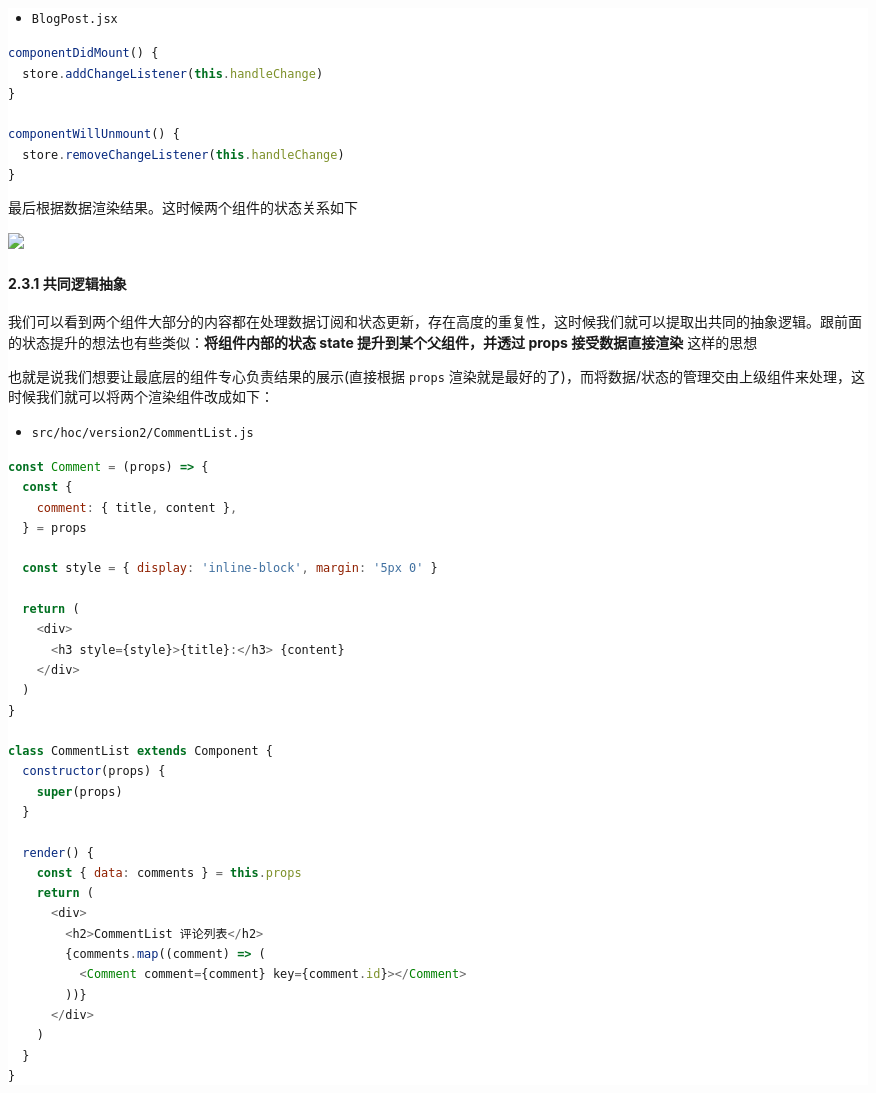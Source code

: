 - `BlogPost.jsx`

```js
componentDidMount() {
  store.addChangeListener(this.handleChange)
}

componentWillUnmount() {
  store.removeChangeListener(this.handleChange)
}
```

最后根据数据渲染结果。这时候两个组件的状态关系如下

![](https://picures.oss-cn-beijing.aliyuncs.com/img/react_lifting_state_hoc_direct_listening.png)

#### 2.3.1 共同逻辑抽象

我们可以看到两个组件大部分的内容都在处理数据订阅和状态更新，存在高度的重复性，这时候我们就可以提取出共同的抽象逻辑。跟前面的状态提升的想法也有些类似：**将组件内部的状态 state 提升到某个父组件，并透过 props 接受数据直接渲染** 这样的思想

也就是说我们想要让最底层的组件专心负责结果的展示(直接根据 `props` 渲染就是最好的了)，而将数据/状态的管理交由上级组件来处理，这时候我们就可以将两个渲染组件改成如下：

- `src/hoc/version2/CommentList.js`

```js
const Comment = (props) => {
  const {
    comment: { title, content },
  } = props

  const style = { display: 'inline-block', margin: '5px 0' }

  return (
    <div>
      <h3 style={style}>{title}:</h3> {content}
    </div>
  )
}

class CommentList extends Component {
  constructor(props) {
    super(props)
  }

  render() {
    const { data: comments } = this.props
    return (
      <div>
        <h2>CommentList 评论列表</h2>
        {comments.map((comment) => (
          <Comment comment={comment} key={comment.id}></Comment>
        ))}
      </div>
    )
  }
}
```
